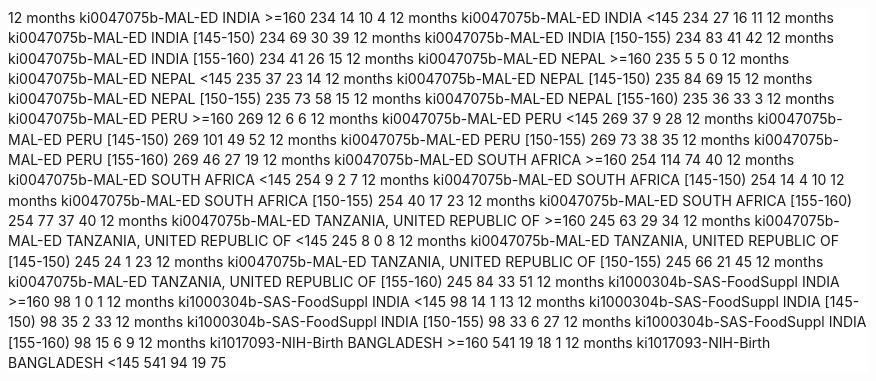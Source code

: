 12 months   ki0047075b-MAL-ED          INDIA                          >=160         234     14     10      4
12 months   ki0047075b-MAL-ED          INDIA                          <145          234     27     16     11
12 months   ki0047075b-MAL-ED          INDIA                          [145-150)     234     69     30     39
12 months   ki0047075b-MAL-ED          INDIA                          [150-155)     234     83     41     42
12 months   ki0047075b-MAL-ED          INDIA                          [155-160)     234     41     26     15
12 months   ki0047075b-MAL-ED          NEPAL                          >=160         235      5      5      0
12 months   ki0047075b-MAL-ED          NEPAL                          <145          235     37     23     14
12 months   ki0047075b-MAL-ED          NEPAL                          [145-150)     235     84     69     15
12 months   ki0047075b-MAL-ED          NEPAL                          [150-155)     235     73     58     15
12 months   ki0047075b-MAL-ED          NEPAL                          [155-160)     235     36     33      3
12 months   ki0047075b-MAL-ED          PERU                           >=160         269     12      6      6
12 months   ki0047075b-MAL-ED          PERU                           <145          269     37      9     28
12 months   ki0047075b-MAL-ED          PERU                           [145-150)     269    101     49     52
12 months   ki0047075b-MAL-ED          PERU                           [150-155)     269     73     38     35
12 months   ki0047075b-MAL-ED          PERU                           [155-160)     269     46     27     19
12 months   ki0047075b-MAL-ED          SOUTH AFRICA                   >=160         254    114     74     40
12 months   ki0047075b-MAL-ED          SOUTH AFRICA                   <145          254      9      2      7
12 months   ki0047075b-MAL-ED          SOUTH AFRICA                   [145-150)     254     14      4     10
12 months   ki0047075b-MAL-ED          SOUTH AFRICA                   [150-155)     254     40     17     23
12 months   ki0047075b-MAL-ED          SOUTH AFRICA                   [155-160)     254     77     37     40
12 months   ki0047075b-MAL-ED          TANZANIA, UNITED REPUBLIC OF   >=160         245     63     29     34
12 months   ki0047075b-MAL-ED          TANZANIA, UNITED REPUBLIC OF   <145          245      8      0      8
12 months   ki0047075b-MAL-ED          TANZANIA, UNITED REPUBLIC OF   [145-150)     245     24      1     23
12 months   ki0047075b-MAL-ED          TANZANIA, UNITED REPUBLIC OF   [150-155)     245     66     21     45
12 months   ki0047075b-MAL-ED          TANZANIA, UNITED REPUBLIC OF   [155-160)     245     84     33     51
12 months   ki1000304b-SAS-FoodSuppl   INDIA                          >=160          98      1      0      1
12 months   ki1000304b-SAS-FoodSuppl   INDIA                          <145           98     14      1     13
12 months   ki1000304b-SAS-FoodSuppl   INDIA                          [145-150)      98     35      2     33
12 months   ki1000304b-SAS-FoodSuppl   INDIA                          [150-155)      98     33      6     27
12 months   ki1000304b-SAS-FoodSuppl   INDIA                          [155-160)      98     15      6      9
12 months   ki1017093-NIH-Birth        BANGLADESH                     >=160         541     19     18      1
12 months   ki1017093-NIH-Birth        BANGLADESH                     <145          541     94     19     75